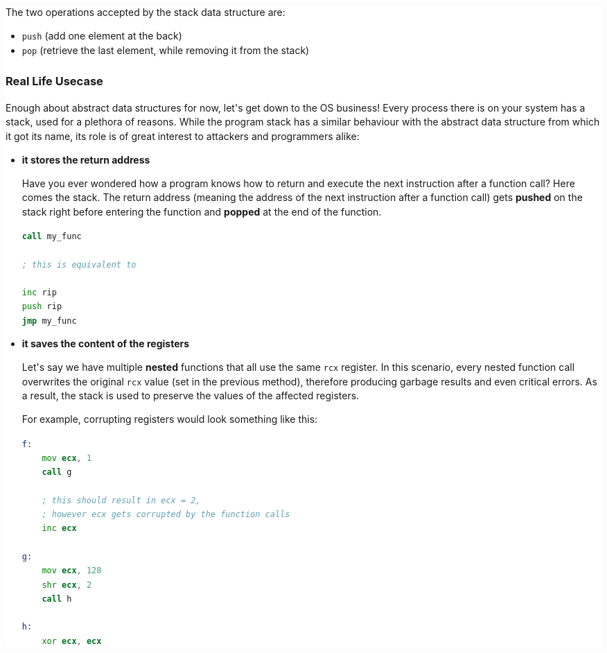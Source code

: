 The two operations accepted by the stack data structure are:

- `push` (add one element at the back)
- `pop` (retrieve the last element, while removing it from the stack)

### Real Life Usecase

Enough about abstract data structures for now, let's get down to the OS business!
Every process there is on your system has a stack, used for a plethora of reasons.
While the program stack has a similar behaviour with the abstract data structure from which it got its name, its role is of great interest to attackers and programmers alike:

- **it stores the return address**

   Have you ever wondered how a program knows how to return and execute the next instruction after a function call?
   Here comes the stack.
   The return address (meaning the address of the next instruction after a function call) gets **pushed** on the stack right before entering the function and **popped** at the end of the function.

   ```asm
   call my_func

   ; this is equivalent to

   inc rip
   push rip
   jmp my_func
   ```

- **it saves the content of the registers**

   Let's say we have multiple **nested** functions that all use the same `rcx` register.
   In this scenario, every nested function call overwrites the original `rcx` value (set in the previous method), therefore producing garbage results and even critical errors.
   As a result, the stack is used to preserve the values of the affected registers.

   For example, corrupting registers would look something like this:

   ```asm
   f:
       mov ecx, 1
       call g

       ; this should result in ecx = 2,
       ; however ecx gets corrupted by the function calls
       inc ecx

   g:
       mov ecx, 128
       shr ecx, 2
       call h

   h:
       xor ecx, ecx
   ```
